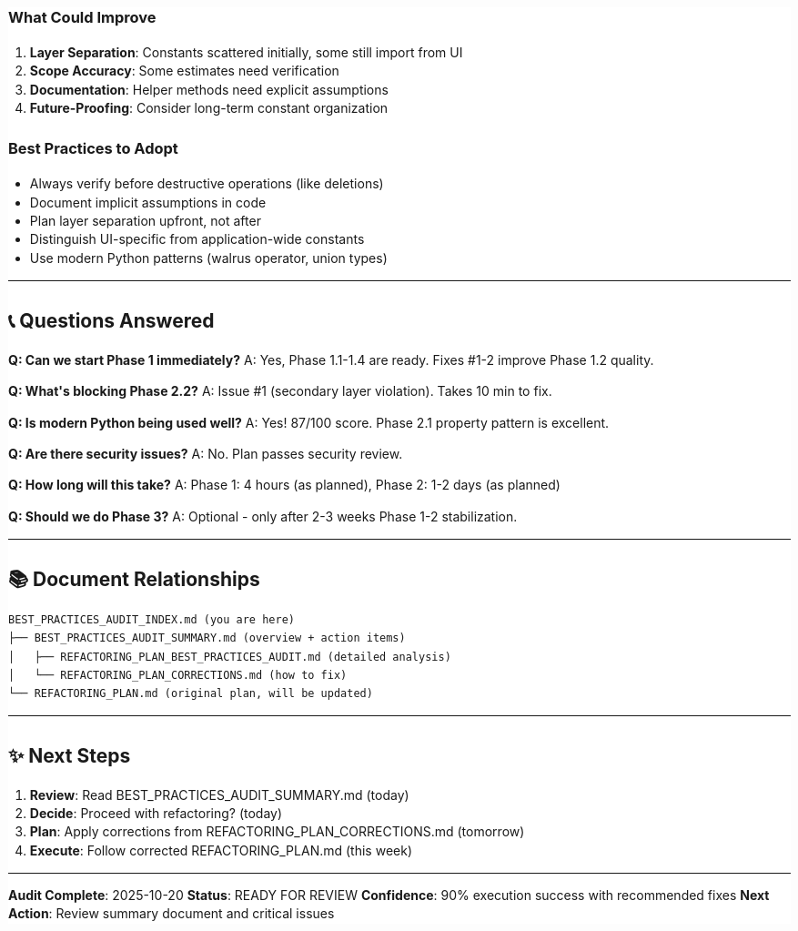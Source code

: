 ### What Could Improve
1. **Layer Separation**: Constants scattered initially, some still import from UI
2. **Scope Accuracy**: Some estimates need verification
3. **Documentation**: Helper methods need explicit assumptions
4. **Future-Proofing**: Consider long-term constant organization

### Best Practices to Adopt
- Always verify before destructive operations (like deletions)
- Document implicit assumptions in code
- Plan layer separation upfront, not after
- Distinguish UI-specific from application-wide constants
- Use modern Python patterns (walrus operator, union types)

---

## 📞 Questions Answered

**Q: Can we start Phase 1 immediately?**
A: Yes, Phase 1.1-1.4 are ready. Fixes #1-2 improve Phase 1.2 quality.

**Q: What's blocking Phase 2.2?**
A: Issue #1 (secondary layer violation). Takes 10 min to fix.

**Q: Is modern Python being used well?**
A: Yes! 87/100 score. Phase 2.1 property pattern is excellent.

**Q: Are there security issues?**
A: No. Plan passes security review.

**Q: How long will this take?**
A: Phase 1: 4 hours (as planned), Phase 2: 1-2 days (as planned)

**Q: Should we do Phase 3?**
A: Optional - only after 2-3 weeks Phase 1-2 stabilization.

---

## 📚 Document Relationships

```
BEST_PRACTICES_AUDIT_INDEX.md (you are here)
├── BEST_PRACTICES_AUDIT_SUMMARY.md (overview + action items)
│   ├── REFACTORING_PLAN_BEST_PRACTICES_AUDIT.md (detailed analysis)
│   └── REFACTORING_PLAN_CORRECTIONS.md (how to fix)
└── REFACTORING_PLAN.md (original plan, will be updated)
```

---

## ✨ Next Steps

1. **Review**: Read BEST_PRACTICES_AUDIT_SUMMARY.md (today)
2. **Decide**: Proceed with refactoring? (today)
3. **Plan**: Apply corrections from REFACTORING_PLAN_CORRECTIONS.md (tomorrow)
4. **Execute**: Follow corrected REFACTORING_PLAN.md (this week)

---

**Audit Complete**: 2025-10-20
**Status**: READY FOR REVIEW
**Confidence**: 90% execution success with recommended fixes
**Next Action**: Review summary document and critical issues

